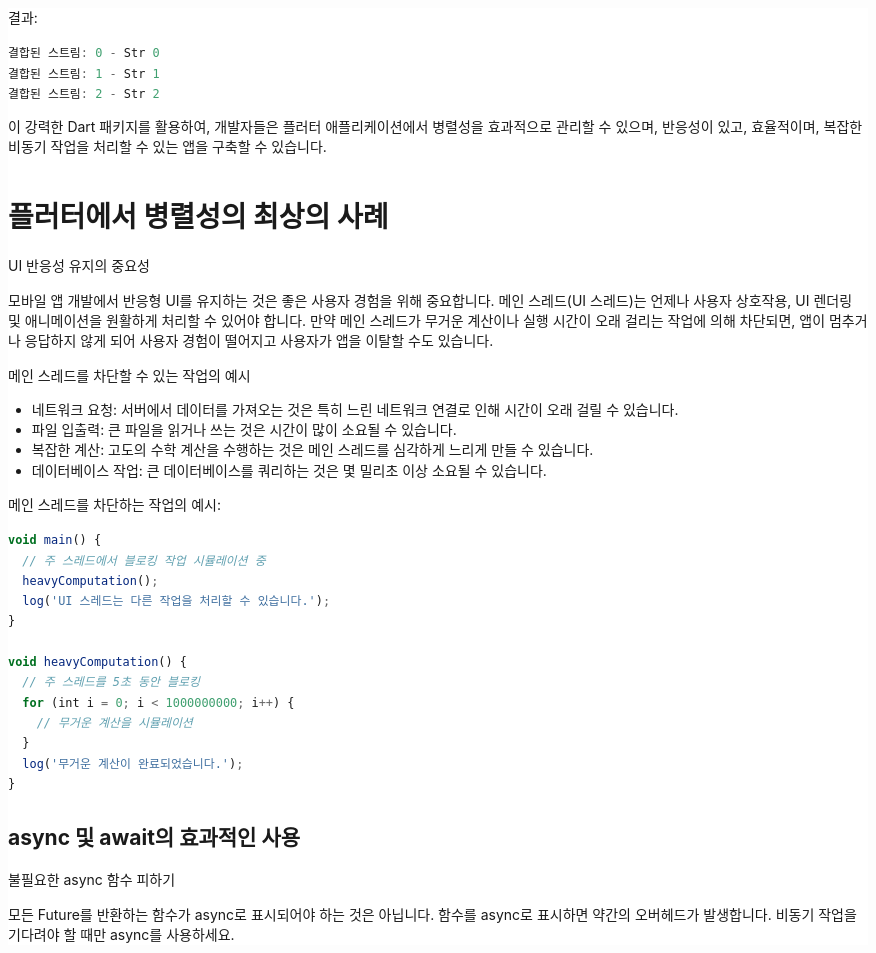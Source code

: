 결과:

<div class="content-ad"></div>

```js
결합된 스트림: 0 - Str 0
결합된 스트림: 1 - Str 1
결합된 스트림: 2 - Str 2
```

이 강력한 Dart 패키지를 활용하여, 개발자들은 플러터 애플리케이션에서 병렬성을 효과적으로 관리할 수 있으며, 반응성이 있고, 효율적이며, 복잡한 비동기 작업을 처리할 수 있는 앱을 구축할 수 있습니다.

# 플러터에서 병렬성의 최상의 사례

UI 반응성 유지의 중요성


<div class="content-ad"></div>

모바일 앱 개발에서 반응형 UI를 유지하는 것은 좋은 사용자 경험을 위해 중요합니다. 메인 스레드(UI 스레드)는 언제나 사용자 상호작용, UI 렌더링 및 애니메이션을 원활하게 처리할 수 있어야 합니다. 만약 메인 스레드가 무거운 계산이나 실행 시간이 오래 걸리는 작업에 의해 차단되면, 앱이 멈추거나 응답하지 않게 되어 사용자 경험이 떨어지고 사용자가 앱을 이탈할 수도 있습니다.

메인 스레드를 차단할 수 있는 작업의 예시

- 네트워크 요청: 서버에서 데이터를 가져오는 것은 특히 느린 네트워크 연결로 인해 시간이 오래 걸릴 수 있습니다.
- 파일 입출력: 큰 파일을 읽거나 쓰는 것은 시간이 많이 소요될 수 있습니다.
- 복잡한 계산: 고도의 수학 계산을 수행하는 것은 메인 스레드를 심각하게 느리게 만들 수 있습니다.
- 데이터베이스 작업: 큰 데이터베이스를 쿼리하는 것은 몇 밀리초 이상 소요될 수 있습니다.

메인 스레드를 차단하는 작업의 예시:

<div class="content-ad"></div>

```js
void main() {
  // 주 스레드에서 블로킹 작업 시뮬레이션 중
  heavyComputation();
  log('UI 스레드는 다른 작업을 처리할 수 있습니다.');
}

void heavyComputation() {
  // 주 스레드를 5초 동안 블로킹
  for (int i = 0; i < 1000000000; i++) {
    // 무거운 계산을 시뮬레이션
  }
  log('무거운 계산이 완료되었습니다.');
}
```

## async 및 await의 효과적인 사용

불필요한 async 함수 피하기

모든 Future를 반환하는 함수가 async로 표시되어야 하는 것은 아닙니다. 함수를 async로 표시하면 약간의 오버헤드가 발생합니다. 비동기 작업을 기다려야 할 때만 async를 사용하세요.
